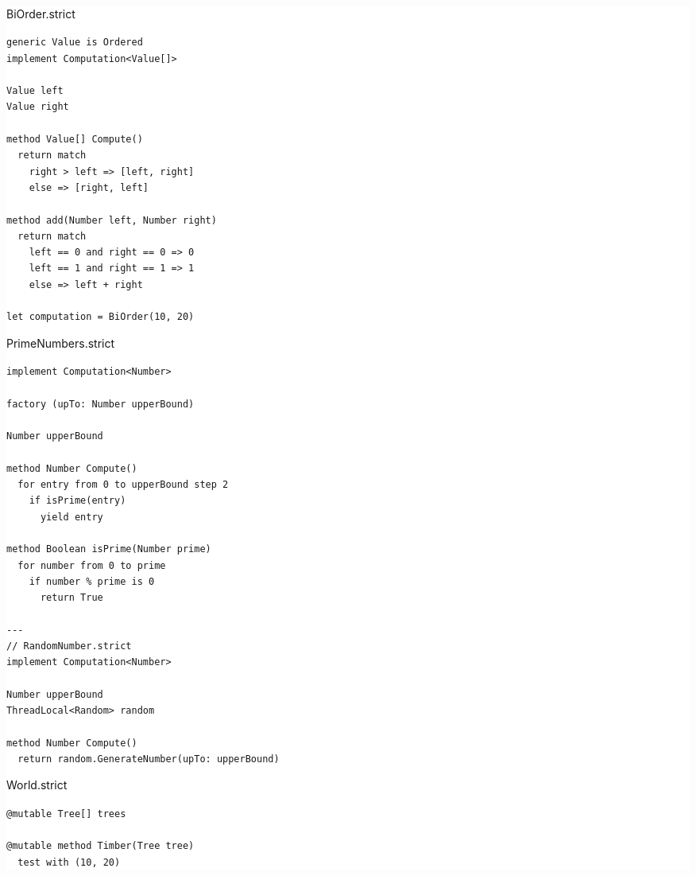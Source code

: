 BiOrder.strict
```
generic Value is Ordered
implement Computation<Value[]>

Value left
Value right

method Value[] Compute()
  return match
    right > left => [left, right]
	else => [right, left]

method add(Number left, Number right)
  return match 
	left == 0 and right == 0 => 0
    left == 1 and right == 1 => 1
	else => left + right

let computation = BiOrder(10, 20)
```

PrimeNumbers.strict
```
implement Computation<Number>

factory (upTo: Number upperBound)

Number upperBound

method Number Compute()
  for entry from 0 to upperBound step 2
    if isPrime(entry)
	  yield entry

method Boolean isPrime(Number prime)
  for number from 0 to prime 
    if number % prime is 0
	  return True 
	 
---
// RandomNumber.strict
implement Computation<Number>

Number upperBound
ThreadLocal<Random> random

method Number Compute()
  return random.GenerateNumber(upTo: upperBound)
```

World.strict
```
@mutable Tree[] trees

@mutable method Timber(Tree tree)
  test with (10, 20)
```
